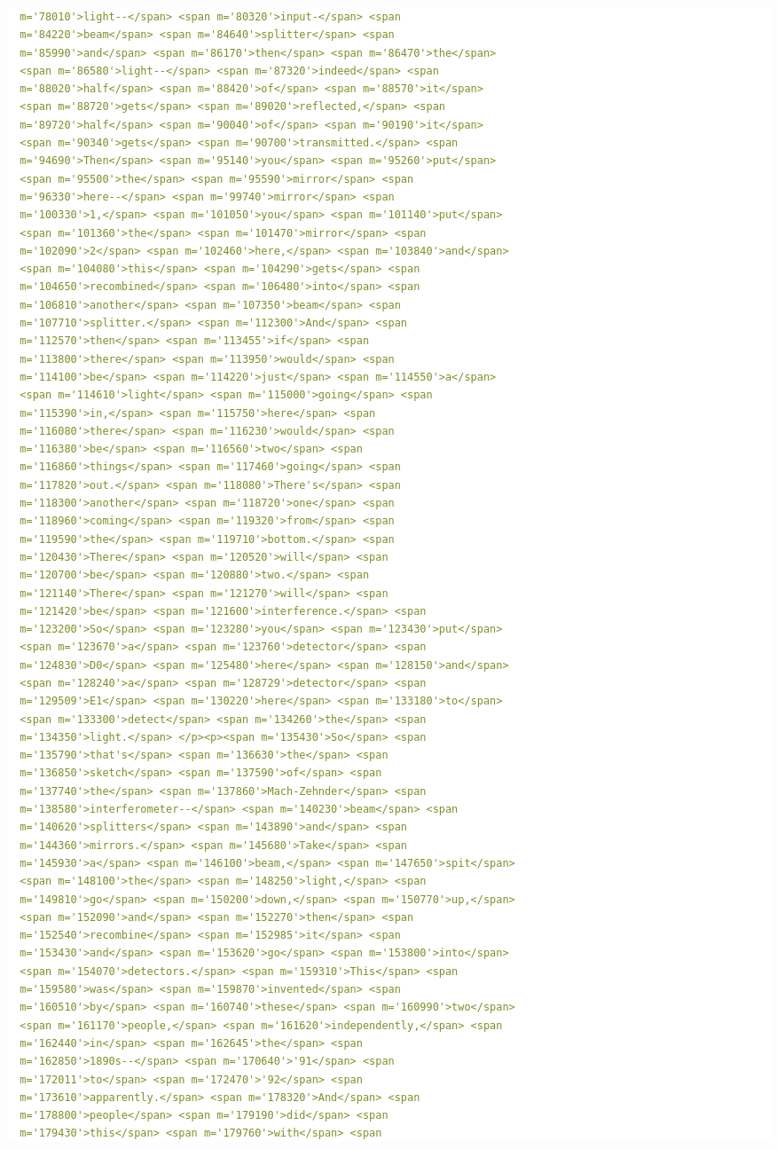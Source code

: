 ```yaml
  m='78010'>light--</span> <span m='80320'>input-</span> <span
  m='84220'>beam</span> <span m='84640'>splitter</span> <span
  m='85990'>and</span> <span m='86170'>then</span> <span m='86470'>the</span>
  <span m='86580'>light--</span> <span m='87320'>indeed</span> <span
  m='88020'>half</span> <span m='88420'>of</span> <span m='88570'>it</span>
  <span m='88720'>gets</span> <span m='89020'>reflected,</span> <span
  m='89720'>half</span> <span m='90040'>of</span> <span m='90190'>it</span>
  <span m='90340'>gets</span> <span m='90700'>transmitted.</span> <span
  m='94690'>Then</span> <span m='95140'>you</span> <span m='95260'>put</span>
  <span m='95500'>the</span> <span m='95590'>mirror</span> <span
  m='96330'>here--</span> <span m='99740'>mirror</span> <span
  m='100330'>1,</span> <span m='101050'>you</span> <span m='101140'>put</span>
  <span m='101360'>the</span> <span m='101470'>mirror</span> <span
  m='102090'>2</span> <span m='102460'>here,</span> <span m='103840'>and</span>
  <span m='104080'>this</span> <span m='104290'>gets</span> <span
  m='104650'>recombined</span> <span m='106480'>into</span> <span
  m='106810'>another</span> <span m='107350'>beam</span> <span
  m='107710'>splitter.</span> <span m='112300'>And</span> <span
  m='112570'>then</span> <span m='113455'>if</span> <span
  m='113800'>there</span> <span m='113950'>would</span> <span
  m='114100'>be</span> <span m='114220'>just</span> <span m='114550'>a</span>
  <span m='114610'>light</span> <span m='115000'>going</span> <span
  m='115390'>in,</span> <span m='115750'>here</span> <span
  m='116080'>there</span> <span m='116230'>would</span> <span
  m='116380'>be</span> <span m='116560'>two</span> <span
  m='116860'>things</span> <span m='117460'>going</span> <span
  m='117820'>out.</span> <span m='118080'>There's</span> <span
  m='118300'>another</span> <span m='118720'>one</span> <span
  m='118960'>coming</span> <span m='119320'>from</span> <span
  m='119590'>the</span> <span m='119710'>bottom.</span> <span
  m='120430'>There</span> <span m='120520'>will</span> <span
  m='120700'>be</span> <span m='120880'>two.</span> <span
  m='121140'>There</span> <span m='121270'>will</span> <span
  m='121420'>be</span> <span m='121600'>interference.</span> <span
  m='123200'>So</span> <span m='123280'>you</span> <span m='123430'>put</span>
  <span m='123670'>a</span> <span m='123760'>detector</span> <span
  m='124830'>D0</span> <span m='125480'>here</span> <span m='128150'>and</span>
  <span m='128240'>a</span> <span m='128729'>detector</span> <span
  m='129509'>E1</span> <span m='130220'>here</span> <span m='133180'>to</span>
  <span m='133300'>detect</span> <span m='134260'>the</span> <span
  m='134350'>light.</span> </p><p><span m='135430'>So</span> <span
  m='135790'>that's</span> <span m='136630'>the</span> <span
  m='136850'>sketch</span> <span m='137590'>of</span> <span
  m='137740'>the</span> <span m='137860'>Mach-Zehnder</span> <span
  m='138580'>interferometer--</span> <span m='140230'>beam</span> <span
  m='140620'>splitters</span> <span m='143890'>and</span> <span
  m='144360'>mirrors.</span> <span m='145680'>Take</span> <span
  m='145930'>a</span> <span m='146100'>beam,</span> <span m='147650'>spit</span>
  <span m='148100'>the</span> <span m='148250'>light,</span> <span
  m='149810'>go</span> <span m='150200'>down,</span> <span m='150770'>up,</span>
  <span m='152090'>and</span> <span m='152270'>then</span> <span
  m='152540'>recombine</span> <span m='152985'>it</span> <span
  m='153430'>and</span> <span m='153620'>go</span> <span m='153800'>into</span>
  <span m='154070'>detectors.</span> <span m='159310'>This</span> <span
  m='159580'>was</span> <span m='159870'>invented</span> <span
  m='160510'>by</span> <span m='160740'>these</span> <span m='160990'>two</span>
  <span m='161170'>people,</span> <span m='161620'>independently,</span> <span
  m='162440'>in</span> <span m='162645'>the</span> <span
  m='162850'>1890s--</span> <span m='170640'>'91</span> <span
  m='172011'>to</span> <span m='172470'>'92</span> <span
  m='173610'>apparently.</span> <span m='178320'>And</span> <span
  m='178800'>people</span> <span m='179190'>did</span> <span
  m='179430'>this</span> <span m='179760'>with</span> <span
```